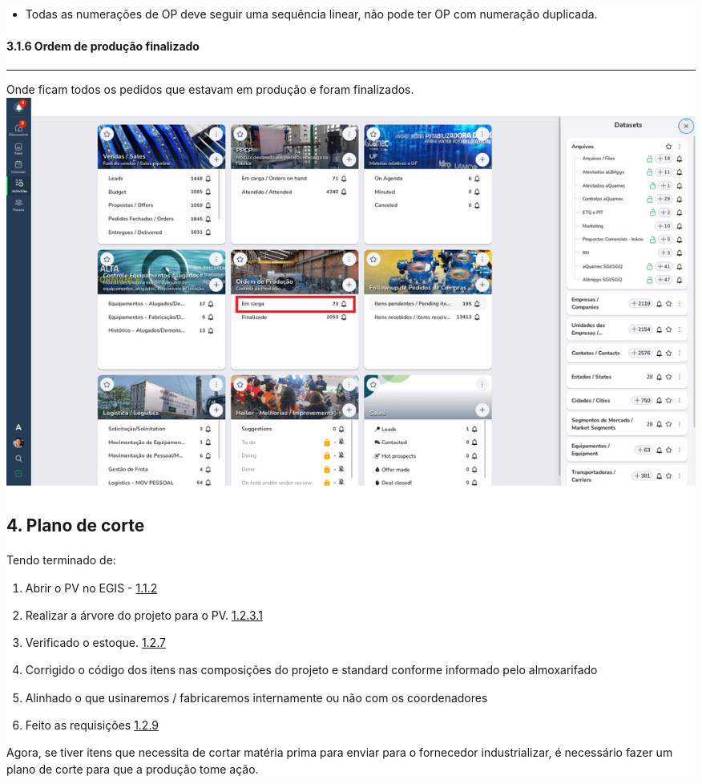 * Todas as numerações de OP deve seguir uma sequência linear, não pode ter OP com numeração duplicada.
</div>

#### 3.1.6 Ordem de produção finalizado

---

Onde ficam todos os pedidos que estavam em produção e foram finalizados.
![alt text](./Midia/interfaceEmCargaHailer.png?raw=true)


## 4. Plano de corte

Tendo terminado de:

1. Abrir o PV no EGIS - [1.1.2](1.1.2)

2. Realizar a árvore do projeto para o PV. [1.2.3.1](1.2.3.1)

3. Verificado o estoque. [1.2.7](1.2.7)

4. Corrigido o código dos itens nas composições do projeto e standard conforme informado pelo almoxarifado

5. Alinhado o que usinaremos / fabricaremos internamente ou não com os coordenadores

6. Feito as requisições [1.2.9](1.2.9)

Agora, se tiver itens que necessita de cortar matéria prima para enviar para o fornecedor industrializar, é necessário fazer um plano de corte para que a produção tome ação.
